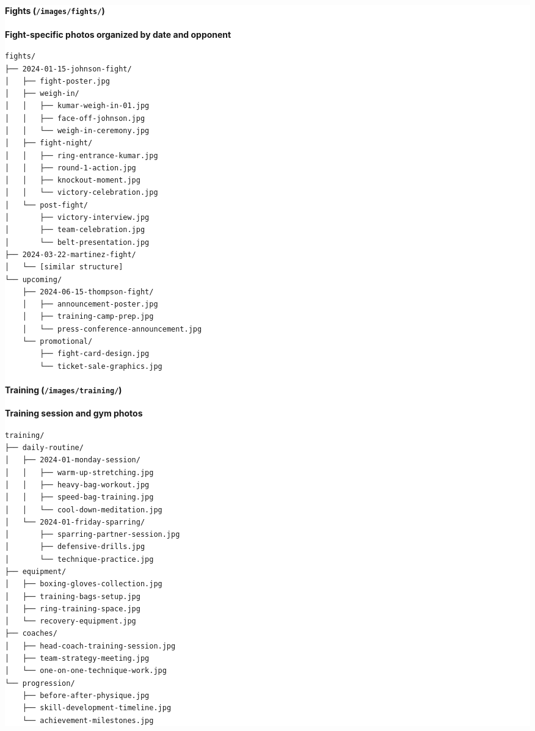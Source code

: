#### Fights (`/images/fights/`)
**Fight-specific photos organized by date and opponent**
```
fights/
├── 2024-01-15-johnson-fight/
│   ├── fight-poster.jpg
│   ├── weigh-in/
│   │   ├── kumar-weigh-in-01.jpg
│   │   ├── face-off-johnson.jpg
│   │   └── weigh-in-ceremony.jpg
│   ├── fight-night/
│   │   ├── ring-entrance-kumar.jpg
│   │   ├── round-1-action.jpg
│   │   ├── knockout-moment.jpg
│   │   └── victory-celebration.jpg
│   └── post-fight/
│       ├── victory-interview.jpg
│       ├── team-celebration.jpg
│       └── belt-presentation.jpg
├── 2024-03-22-martinez-fight/
│   └── [similar structure]
└── upcoming/
    ├── 2024-06-15-thompson-fight/
    │   ├── announcement-poster.jpg
    │   ├── training-camp-prep.jpg
    │   └── press-conference-announcement.jpg
    └── promotional/
        ├── fight-card-design.jpg
        └── ticket-sale-graphics.jpg
```

#### Training (`/images/training/`)
**Training session and gym photos**
```
training/
├── daily-routine/
│   ├── 2024-01-monday-session/
│   │   ├── warm-up-stretching.jpg
│   │   ├── heavy-bag-workout.jpg
│   │   ├── speed-bag-training.jpg
│   │   └── cool-down-meditation.jpg
│   └── 2024-01-friday-sparring/
│       ├── sparring-partner-session.jpg
│       ├── defensive-drills.jpg
│       └── technique-practice.jpg
├── equipment/
│   ├── boxing-gloves-collection.jpg
│   ├── training-bags-setup.jpg
│   ├── ring-training-space.jpg
│   └── recovery-equipment.jpg
├── coaches/
│   ├── head-coach-training-session.jpg
│   ├── team-strategy-meeting.jpg
│   └── one-on-one-technique-work.jpg
└── progression/
    ├── before-after-physique.jpg
    ├── skill-development-timeline.jpg
    └── achievement-milestones.jpg
```

